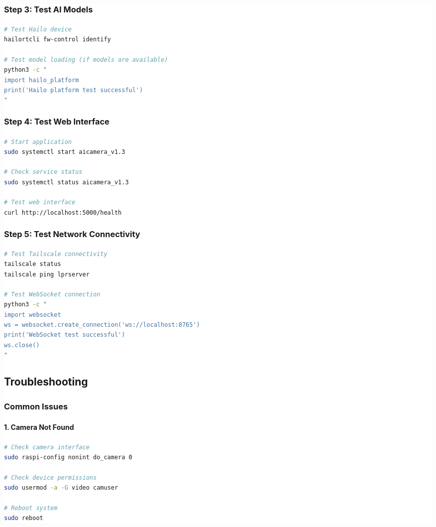 ### Step 3: Test AI Models

```bash
# Test Hailo device
hailortcli fw-control identify

# Test model loading (if models are available)
python3 -c "
import hailo_platform
print('Hailo platform test successful')
"
```

### Step 4: Test Web Interface

```bash
# Start application
sudo systemctl start aicamera_v1.3

# Check service status
sudo systemctl status aicamera_v1.3

# Test web interface
curl http://localhost:5000/health
```

### Step 5: Test Network Connectivity

```bash
# Test Tailscale connectivity
tailscale status
tailscale ping lprserver

# Test WebSocket connection
python3 -c "
import websocket
ws = websocket.create_connection('ws://localhost:8765')
print('WebSocket test successful')
ws.close()
"
```

## Troubleshooting

### Common Issues

#### 1. Camera Not Found
```bash
# Check camera interface
sudo raspi-config nonint do_camera 0

# Check device permissions
sudo usermod -a -G video camuser

# Reboot system
sudo reboot
```
